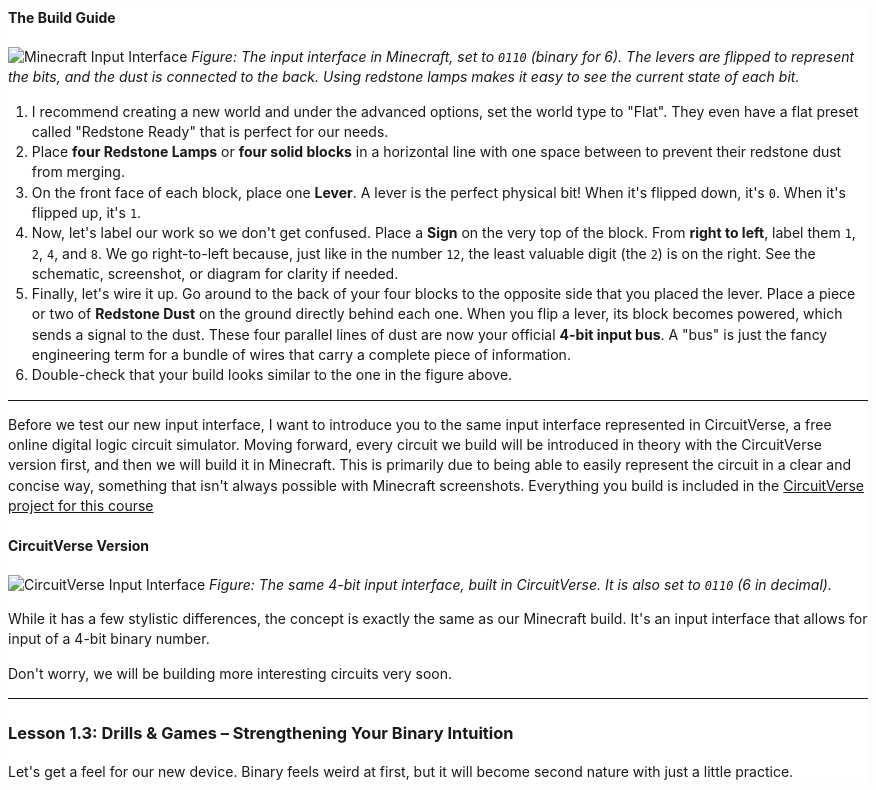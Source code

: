 #### The Build Guide

![Minecraft Input Interface](./images/input_minecraft.png)
*Figure: The input interface in Minecraft, set to `0110` (binary for 6). The levers are flipped to represent the bits, and the dust is connected to the back. Using redstone lamps makes it easy to see the current state of each bit.*

1. I recommend creating a new world and under the advanced options, set the world type to "Flat". They even have a flat preset called "Redstone Ready" that is perfect for our needs.
2. Place **four Redstone Lamps** or **four solid blocks** in a horizontal line with one space between to prevent their redstone dust from merging.
3. On the front face of each block, place one **Lever**. A lever is the perfect physical bit! When it's flipped down, it's `0`. When it's flipped up, it's `1`.
4. Now, let's label our work so we don't get confused. Place a **Sign** on the very top of the block. From **right to left**, label them `1`, `2`, `4`, and `8`. We go right-to-left because, just like in the number `12`, the least valuable digit (the `2`) is on the right. See the schematic, screenshot, or diagram for clarity if needed.
5. Finally, let's wire it up. Go around to the back of your four blocks to the opposite side that you placed the lever. Place a piece or two of **Redstone Dust** on the ground directly behind each one. When you flip a lever, its block becomes powered, which sends a signal to the dust. These four parallel lines of dust are now your official **4-bit input bus**. A "bus" is just the fancy engineering term for a bundle of wires that carry a complete piece of information.
6. Double-check that your build looks similar to the one in the figure above.


---

Before we test our new input interface, I want to introduce you to the same input interface represented in CircuitVerse, a free online digital logic circuit simulator. Moving forward, every circuit we build will be introduced in theory with the CircuitVerse version first, and then we will build it in Minecraft. This is primarily due to being able to easily represent the circuit in a clear and concise way, something that isn't always possible with Minecraft screenshots. Everything you build is included in the [CircuitVerse project for this course](https://circuitverse.org/users/323134/projects/redstone-university-cafe6ad2-2c4f-41b6-8a91-51fd8fa24698)



#### CircuitVerse Version

![CircuitVerse Input Interface](./images/input_circuitverse.png)
*Figure: The same 4-bit input interface, built in CircuitVerse. It is also set to `0110` (6 in decimal).*

While it has a few stylistic differences, the concept is exactly the same as our Minecraft build. It's an input interface that allows for input of a 4-bit binary number.

Don't worry, we will be building more interesting circuits very soon.

---

### Lesson 1.3: Drills & Games – Strengthening Your Binary Intuition

Let's get a feel for our new device. Binary feels weird at first, but it will become second nature with just a little practice.
